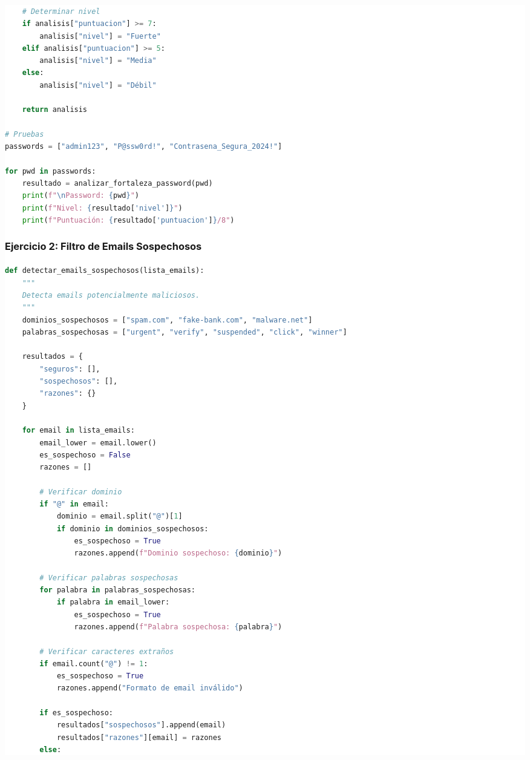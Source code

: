 ```python
    # Determinar nivel
    if analisis["puntuacion"] >= 7:
        analisis["nivel"] = "Fuerte"
    elif analisis["puntuacion"] >= 5:
        analisis["nivel"] = "Media"
    else:
        analisis["nivel"] = "Débil"
    
    return analisis

# Pruebas
passwords = ["admin123", "P@ssw0rd!", "Contrasena_Segura_2024!"]

for pwd in passwords:
    resultado = analizar_fortaleza_password(pwd)
    print(f"\nPassword: {pwd}")
    print(f"Nivel: {resultado['nivel']}")
    print(f"Puntuación: {resultado['puntuacion']}/8")
```

### Ejercicio 2: Filtro de Emails Sospechosos

```python
def detectar_emails_sospechosos(lista_emails):
    """
    Detecta emails potencialmente maliciosos.
    """
    dominios_sospechosos = ["spam.com", "fake-bank.com", "malware.net"]
    palabras_sospechosas = ["urgent", "verify", "suspended", "click", "winner"]
    
    resultados = {
        "seguros": [],
        "sospechosos": [],
        "razones": {}
    }
    
    for email in lista_emails:
        email_lower = email.lower()
        es_sospechoso = False
        razones = []
        
        # Verificar dominio
        if "@" in email:
            dominio = email.split("@")[1]
            if dominio in dominios_sospechosos:
                es_sospechoso = True
                razones.append(f"Dominio sospechoso: {dominio}")
        
        # Verificar palabras sospechosas
        for palabra in palabras_sospechosas:
            if palabra in email_lower:
                es_sospechoso = True
                razones.append(f"Palabra sospechosa: {palabra}")
        
        # Verificar caracteres extraños
        if email.count("@") != 1:
            es_sospechoso = True
            razones.append("Formato de email inválido")
        
        if es_sospechoso:
            resultados["sospechosos"].append(email)
            resultados["razones"][email] = razones
        else:
```